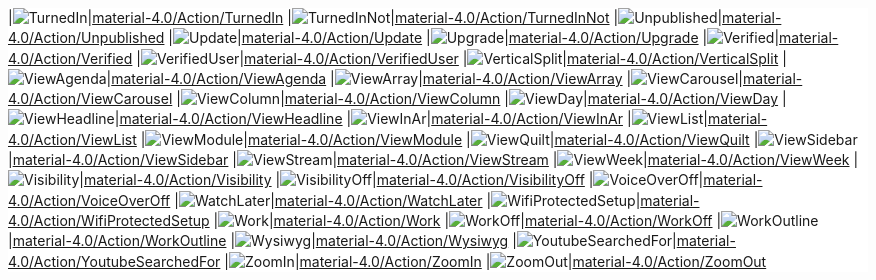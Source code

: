 |![TurnedIn](../material-4.0/Action/TurnedIn.element.png)|[material-4.0/Action/TurnedIn](../material-4.0/Action/TurnedIn.md)
|![TurnedInNot](../material-4.0/Action/TurnedInNot.element.png)|[material-4.0/Action/TurnedInNot](../material-4.0/Action/TurnedInNot.md)
|![Unpublished](../material-4.0/Action/Unpublished.element.png)|[material-4.0/Action/Unpublished](../material-4.0/Action/Unpublished.md)
|![Update](../material-4.0/Action/Update.element.png)|[material-4.0/Action/Update](../material-4.0/Action/Update.md)
|![Upgrade](../material-4.0/Action/Upgrade.element.png)|[material-4.0/Action/Upgrade](../material-4.0/Action/Upgrade.md)
|![Verified](../material-4.0/Action/Verified.element.png)|[material-4.0/Action/Verified](../material-4.0/Action/Verified.md)
|![VerifiedUser](../material-4.0/Action/VerifiedUser.element.png)|[material-4.0/Action/VerifiedUser](../material-4.0/Action/VerifiedUser.md)
|![VerticalSplit](../material-4.0/Action/VerticalSplit.element.png)|[material-4.0/Action/VerticalSplit](../material-4.0/Action/VerticalSplit.md)
|![ViewAgenda](../material-4.0/Action/ViewAgenda.element.png)|[material-4.0/Action/ViewAgenda](../material-4.0/Action/ViewAgenda.md)
|![ViewArray](../material-4.0/Action/ViewArray.element.png)|[material-4.0/Action/ViewArray](../material-4.0/Action/ViewArray.md)
|![ViewCarousel](../material-4.0/Action/ViewCarousel.element.png)|[material-4.0/Action/ViewCarousel](../material-4.0/Action/ViewCarousel.md)
|![ViewColumn](../material-4.0/Action/ViewColumn.element.png)|[material-4.0/Action/ViewColumn](../material-4.0/Action/ViewColumn.md)
|![ViewDay](../material-4.0/Action/ViewDay.element.png)|[material-4.0/Action/ViewDay](../material-4.0/Action/ViewDay.md)
|![ViewHeadline](../material-4.0/Action/ViewHeadline.element.png)|[material-4.0/Action/ViewHeadline](../material-4.0/Action/ViewHeadline.md)
|![ViewInAr](../material-4.0/Action/ViewInAr.element.png)|[material-4.0/Action/ViewInAr](../material-4.0/Action/ViewInAr.md)
|![ViewList](../material-4.0/Action/ViewList.element.png)|[material-4.0/Action/ViewList](../material-4.0/Action/ViewList.md)
|![ViewModule](../material-4.0/Action/ViewModule.element.png)|[material-4.0/Action/ViewModule](../material-4.0/Action/ViewModule.md)
|![ViewQuilt](../material-4.0/Action/ViewQuilt.element.png)|[material-4.0/Action/ViewQuilt](../material-4.0/Action/ViewQuilt.md)
|![ViewSidebar](../material-4.0/Action/ViewSidebar.element.png)|[material-4.0/Action/ViewSidebar](../material-4.0/Action/ViewSidebar.md)
|![ViewStream](../material-4.0/Action/ViewStream.element.png)|[material-4.0/Action/ViewStream](../material-4.0/Action/ViewStream.md)
|![ViewWeek](../material-4.0/Action/ViewWeek.element.png)|[material-4.0/Action/ViewWeek](../material-4.0/Action/ViewWeek.md)
|![Visibility](../material-4.0/Action/Visibility.element.png)|[material-4.0/Action/Visibility](../material-4.0/Action/Visibility.md)
|![VisibilityOff](../material-4.0/Action/VisibilityOff.element.png)|[material-4.0/Action/VisibilityOff](../material-4.0/Action/VisibilityOff.md)
|![VoiceOverOff](../material-4.0/Action/VoiceOverOff.element.png)|[material-4.0/Action/VoiceOverOff](../material-4.0/Action/VoiceOverOff.md)
|![WatchLater](../material-4.0/Action/WatchLater.element.png)|[material-4.0/Action/WatchLater](../material-4.0/Action/WatchLater.md)
|![WifiProtectedSetup](../material-4.0/Action/WifiProtectedSetup.element.png)|[material-4.0/Action/WifiProtectedSetup](../material-4.0/Action/WifiProtectedSetup.md)
|![Work](../material-4.0/Action/Work.element.png)|[material-4.0/Action/Work](../material-4.0/Action/Work.md)
|![WorkOff](../material-4.0/Action/WorkOff.element.png)|[material-4.0/Action/WorkOff](../material-4.0/Action/WorkOff.md)
|![WorkOutline](../material-4.0/Action/WorkOutline.element.png)|[material-4.0/Action/WorkOutline](../material-4.0/Action/WorkOutline.md)
|![Wysiwyg](../material-4.0/Action/Wysiwyg.element.png)|[material-4.0/Action/Wysiwyg](../material-4.0/Action/Wysiwyg.md)
|![YoutubeSearchedFor](../material-4.0/Action/YoutubeSearchedFor.element.png)|[material-4.0/Action/YoutubeSearchedFor](../material-4.0/Action/YoutubeSearchedFor.md)
|![ZoomIn](../material-4.0/Action/ZoomIn.element.png)|[material-4.0/Action/ZoomIn](../material-4.0/Action/ZoomIn.md)
|![ZoomOut](../material-4.0/Action/ZoomOut.element.png)|[material-4.0/Action/ZoomOut](../material-4.0/Action/ZoomOut.md)

